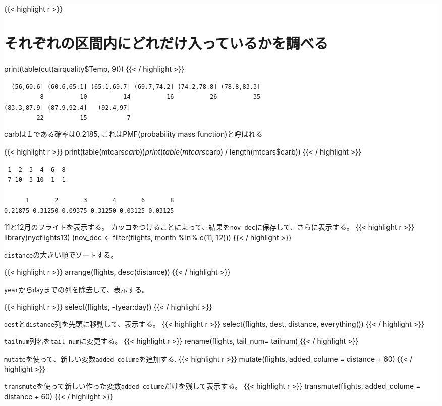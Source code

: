 

{{< highlight r >}}
# それぞれの区間内にどれだけ入っているかを調べる
print(table(cut(airquality$Temp, 9)))
{{< / highlight >}}

    
      (56,60.6] (60.6,65.1] (65.1,69.7] (69.7,74.2] (74.2,78.8] (78.8,83.3] 
              8          10          14          16          26          35 
    (83.3,87.9] (87.9,92.4]   (92.4,97] 
             22          15           7 


carbは１である確率は0.2185, これはPMF(probability mass function)と呼ばれる


{{< highlight r >}}
print(table(mtcars$carb))
print(table(mtcars$carb) / length(mtcars$carb))
{{< / highlight >}}

    
     1  2  3  4  6  8 
     7 10  3 10  1  1 
    
          1       2       3       4       6       8 
    0.21875 0.31250 0.09375 0.31250 0.03125 0.03125 


11と12月のフライトを表示する。
カッコをつけることによって、結果を`nov_dec`に保存して、さらに表示する。
{{< highlight r >}}
library(nycflights13)
(nov_dec <- filter(flights, month %in% c(11, 12)))
{{< / highlight >}}


`distance`の大きい順でソートする。

{{< highlight r >}}
arrange(flights, desc(distance))
{{< / highlight >}}


`year`から`day`までの列を除去して、表示する。

{{< highlight r >}}
select(flights, -(year:day))
{{< / highlight >}}

`dest`と`distance`列を先頭に移動して、表示する。
{{< highlight r >}}
select(flights, dest, distance, everything())
{{< / highlight >}}


`tailnum`列名を`tail_num`に変更する。
{{< highlight r >}}
rename(flights, tail_num= tailnum)
{{< / highlight >}}

`mutate`を使って、新しい変数`added_colume`を追加する.
{{< highlight r >}}
mutate(flights, added_colume = distance + 60)
{{< / highlight >}}


`transmute`を使って新しい作った変数`added_colume`だけを残して表示する。
{{< highlight r >}}
transmute(flights, added_colume = distance + 60)
{{< / highlight >}}
